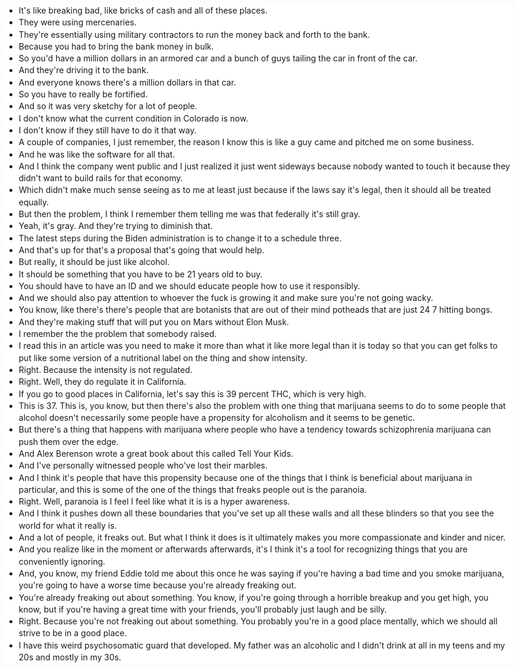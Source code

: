 *  It's like breaking bad, like bricks of cash and all of these places.
*  They were using mercenaries.
*  They're essentially using military contractors to run the money back and forth to the bank.
*  Because you had to bring the bank money in bulk.
*  So you'd have a million dollars in an armored car and a bunch of guys tailing the car in front of the car.
*  And they're driving it to the bank.
*  And everyone knows there's a million dollars in that car.
*  So you have to really be fortified.
*  And so it was very sketchy for a lot of people.
*  I don't know what the current condition in Colorado is now.
*  I don't know if they still have to do it that way.
*  A couple of companies, I just remember, the reason I know this is like a guy came and pitched me on some business.
*  And he was like the software for all that.
*  And I think the company went public and I just realized it just went sideways because nobody wanted to touch it because they didn't want to build rails for that economy.
*  Which didn't make much sense seeing as to me at least just because if the laws say it's legal, then it should all be treated equally.
*  But then the problem, I think I remember them telling me was that federally it's still gray.
*  Yeah, it's gray. And they're trying to diminish that.
*  The latest steps during the Biden administration is to change it to a schedule three.
*  And that's up for that's a proposal that's going that would help.
*  But really, it should be just like alcohol.
*  It should be something that you have to be 21 years old to buy.
*  You should have to have an ID and we should educate people how to use it responsibly.
*  And we should also pay attention to whoever the fuck is growing it and make sure you're not going wacky.
*  You know, like there's there's people that are botanists that are out of their mind potheads that are just 24 7 hitting bongs.
*  And they're making stuff that will put you on Mars without Elon Musk.
*  I remember the the problem that somebody raised.
*  I read this in an article was you need to make it more than what it like more legal than it is today so that you can get folks to put like some version of a nutritional label on the thing and show intensity.
*  Right. Because the intensity is not regulated.
*  Right. Well, they do regulate it in California.
*  If you go to good places in California, let's say this is 39 percent THC, which is very high.
*  This is 37. This is, you know, but then there's also the problem with one thing that marijuana seems to do to some people that alcohol doesn't necessarily some people have a propensity for alcoholism and it seems to be genetic.
*  But there's a thing that happens with marijuana where people who have a tendency towards schizophrenia marijuana can push them over the edge.
*  And Alex Berenson wrote a great book about this called Tell Your Kids.
*  And I've personally witnessed people who've lost their marbles.
*  And I think it's people that have this propensity because one of the things that I think is beneficial about marijuana in particular, and this is some of the one of the things that freaks people out is the paranoia.
*  Right. Well, paranoia is I feel I feel like what it is is a hyper awareness.
*  And I think it pushes down all these boundaries that you've set up all these walls and all these blinders so that you see the world for what it really is.
*  And a lot of people, it freaks out. But what I think it does is it ultimately makes you more compassionate and kinder and nicer.
*  And you realize like in the moment or afterwards afterwards, it's I think it's a tool for recognizing things that you are conveniently ignoring.
*  And, you know, my friend Eddie told me about this once he was saying if you're having a bad time and you smoke marijuana, you're going to have a worse time because you're already freaking out.
*  You're already freaking out about something. You know, if you're going through a horrible breakup and you get high, you know, but if you're having a great time with your friends, you'll probably just laugh and be silly.
*  Right. Because you're not freaking out about something. You probably you're in a good place mentally, which we should all strive to be in a good place.
*  I have this weird psychosomatic guard that developed. My father was an alcoholic and I didn't drink at all in my teens and my 20s and mostly in my 30s.